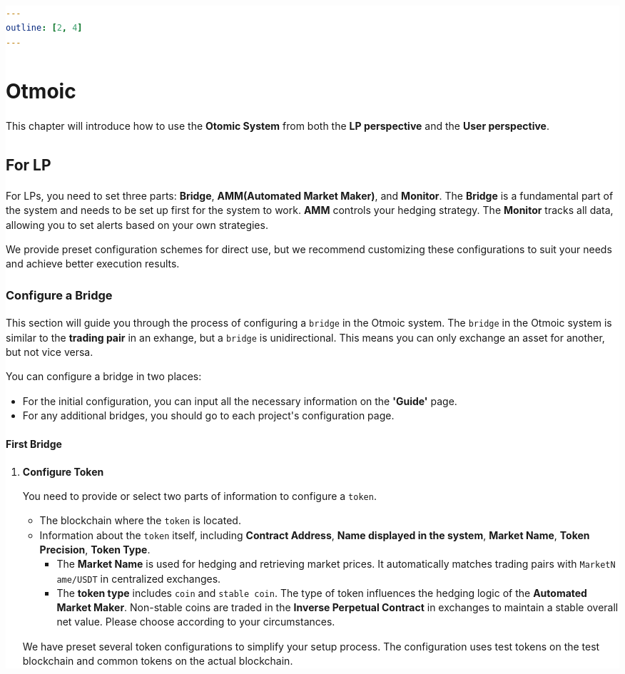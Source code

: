 ```yaml
---
outline: [2, 4]
---
```


# Otmoic

This chapter will introduce how to use the **Otomic System** from both the **LP perspective** and the **User perspective**.

## For LP

For LPs, you need to set three parts: **Bridge**, **AMM(Automated Market Maker)**, and **Monitor**. The **Bridge** is a fundamental part of the system and needs to be set up first for the system to work. **AMM** controls your hedging strategy. The **Monitor** tracks all data, allowing you to set alerts based on your own strategies.

We provide preset configuration schemes for direct use, but we recommend customizing these configurations to suit your needs and achieve better execution results.

### Configure a Bridge

This section will guide you through the process of configuring a `bridge` in the Otmoic system. The `bridge` in the Otmoic system is similar to the **trading pair** in an exhange, but a `bridge` is unidirectional. This means you can only exchange an asset for another, but not vice versa.

You can configure a bridge in two places:
- For the initial configuration, you can input all the necessary information on the **'Guide'** page.
- For any additional bridges, you should go to each project's configuration page.

#### First Bridge

1. **Configure Token**
   
   You need to provide or select two parts of information to configure a `token`.

   - The blockchain where the `token` is located.
   - Information about the `token` itself, including **Contract Address**, **Name displayed in the system**, **Market Name**, **Token Precision**, **Token Type**.
     - The **Market Name** is used for hedging and retrieving market prices. It automatically matches trading pairs with `MarketName/USDT` in centralized exchanges.
     - The **token type** includes `coin` and `stable coin`.  The type of token influences the hedging logic of the **Automated Market Maker**. Non-stable coins are traded in the **Inverse Perpetual Contract** in exchanges to maintain a stable overall net value. Please choose according to your circumstances.
     
   We have preset several token configurations to simplify your setup process. The configuration uses test tokens on the test blockchain and common tokens on the actual blockchain.

   <video controls width="100%">
     <source src="/images/how-to/otmoic/config-token.mp4" type="video/mp4">
     Your browser does not support the video tag.
   </video>
